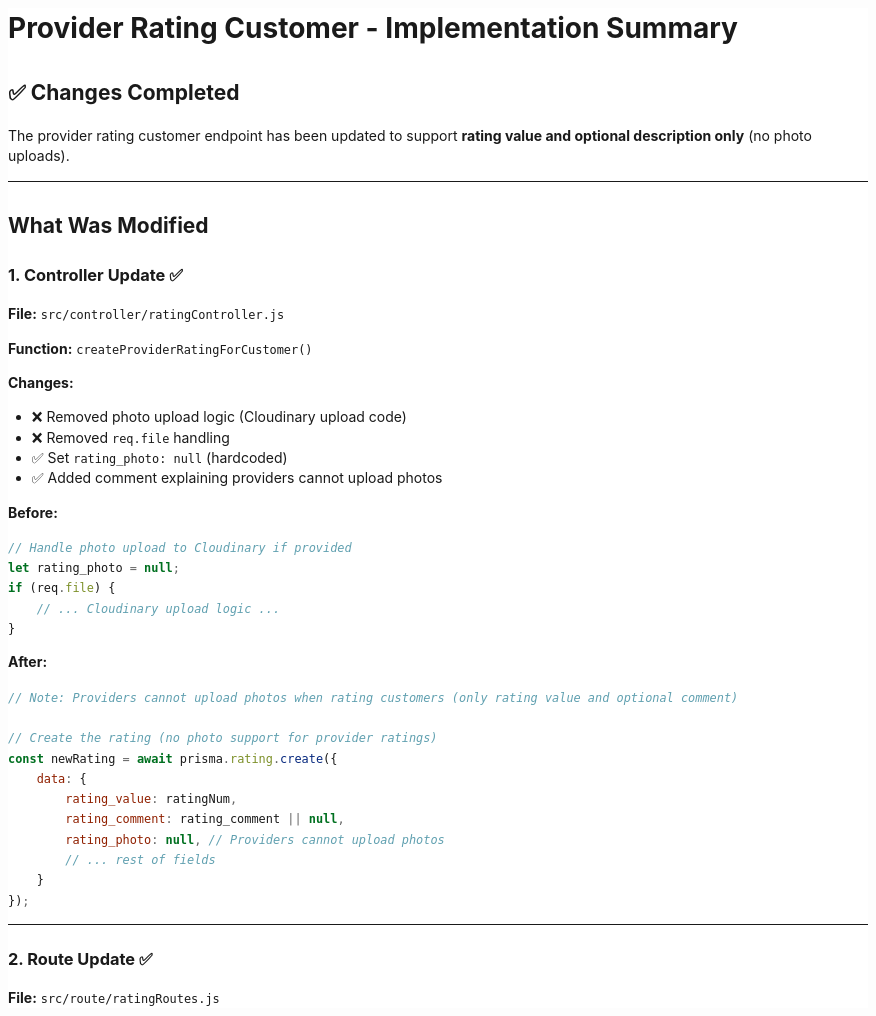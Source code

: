 # Provider Rating Customer - Implementation Summary

## ✅ Changes Completed

The provider rating customer endpoint has been updated to support **rating value and optional description only** (no photo uploads).

---

## What Was Modified

### 1. Controller Update ✅
**File:** `src/controller/ratingController.js`

**Function:** `createProviderRatingForCustomer()`

**Changes:**
- ❌ Removed photo upload logic (Cloudinary upload code)
- ❌ Removed `req.file` handling
- ✅ Set `rating_photo: null` (hardcoded)
- ✅ Added comment explaining providers cannot upload photos

**Before:**
```javascript
// Handle photo upload to Cloudinary if provided
let rating_photo = null;
if (req.file) {
    // ... Cloudinary upload logic ...
}
```

**After:**
```javascript
// Note: Providers cannot upload photos when rating customers (only rating value and optional comment)

// Create the rating (no photo support for provider ratings)
const newRating = await prisma.rating.create({
    data: {
        rating_value: ratingNum,
        rating_comment: rating_comment || null,
        rating_photo: null, // Providers cannot upload photos
        // ... rest of fields
    }
});
```

---

### 2. Route Update ✅
**File:** `src/route/ratingRoutes.js`
